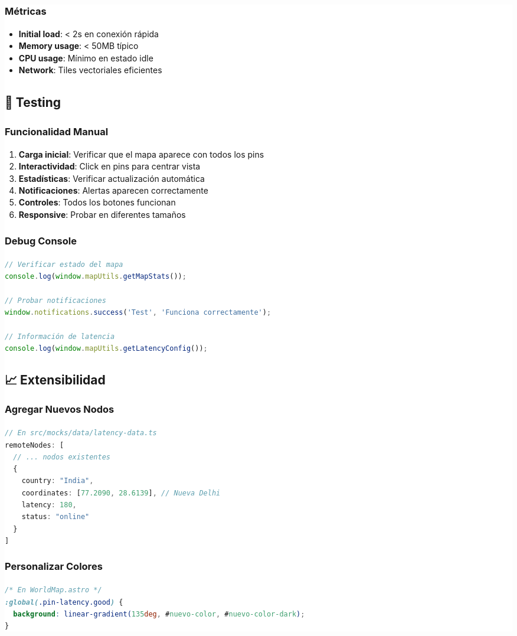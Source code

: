 ### Métricas
- **Initial load**: < 2s en conexión rápida
- **Memory usage**: < 50MB típico
- **CPU usage**: Mínimo en estado idle
- **Network**: Tiles vectoriales eficientes

## 🧪 Testing

### Funcionalidad Manual
1. **Carga inicial**: Verificar que el mapa aparece con todos los pins
2. **Interactividad**: Click en pins para centrar vista
3. **Estadísticas**: Verificar actualización automática
4. **Notificaciones**: Alertas aparecen correctamente
5. **Controles**: Todos los botones funcionan
6. **Responsive**: Probar en diferentes tamaños

### Debug Console
```javascript
// Verificar estado del mapa
console.log(window.mapUtils.getMapStats());

// Probar notificaciones
window.notifications.success('Test', 'Funciona correctamente');

// Información de latencia
console.log(window.mapUtils.getLatencyConfig());
```

## 📈 Extensibilidad

### Agregar Nuevos Nodos
```typescript
// En src/mocks/data/latency-data.ts
remoteNodes: [
  // ... nodos existentes
  {
    country: "India",
    coordinates: [77.2090, 28.6139], // Nueva Delhi
    latency: 180,
    status: "online"
  }
]
```

### Personalizar Colores
```css
/* En WorldMap.astro */
:global(.pin-latency.good) {
  background: linear-gradient(135deg, #nuevo-color, #nuevo-color-dark);
}
```
